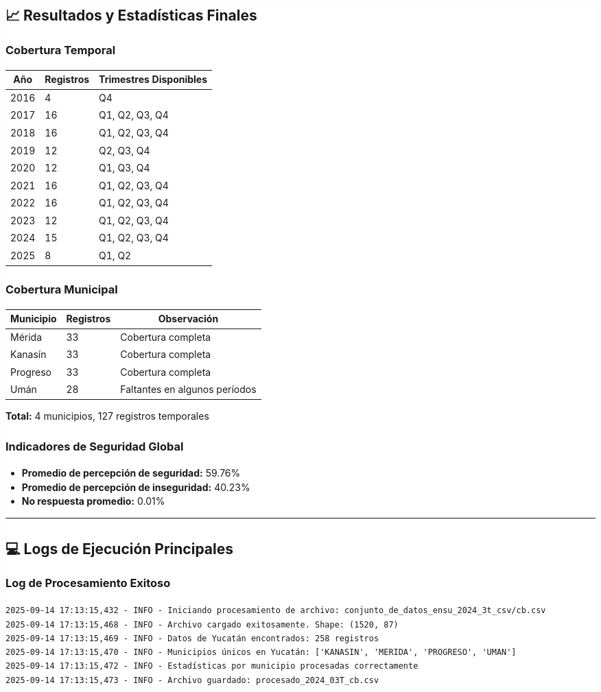 ## 📈 Resultados y Estadísticas Finales

### Cobertura Temporal
| Año  | Registros | Trimestres Disponibles |
|------|-----------|------------------------|
| 2016 | 4         | Q4                     |
| 2017 | 16        | Q1, Q2, Q3, Q4         |
| 2018 | 16        | Q1, Q2, Q3, Q4         |
| 2019 | 12        | Q2, Q3, Q4             |
| 2020 | 12        | Q1, Q3, Q4             |
| 2021 | 16        | Q1, Q2, Q3, Q4         |
| 2022 | 16        | Q1, Q2, Q3, Q4         |
| 2023 | 12        | Q1, Q2, Q3, Q4         |
| 2024 | 15        | Q1, Q2, Q3, Q4         |
| 2025 | 8         | Q1, Q2                 |

### Cobertura Municipal
| Municipio | Registros | Observación |
|-----------|-----------|-------------|
| Mérida    | 33        | Cobertura completa |
| Kanasín   | 33        | Cobertura completa |
| Progreso  | 33        | Cobertura completa |
| Umán      | 28        | Faltantes en algunos períodos |

**Total:** 4 municipios, 127 registros temporales

### Indicadores de Seguridad Global
- **Promedio de percepción de seguridad:** 59.76%
- **Promedio de percepción de inseguridad:** 40.23%
- **No respuesta promedio:** 0.01%

---

## 💻 Logs de Ejecución Principales

### Log de Procesamiento Exitoso
```
2025-09-14 17:13:15,432 - INFO - Iniciando procesamiento de archivo: conjunto_de_datos_ensu_2024_3t_csv/cb.csv
2025-09-14 17:13:15,468 - INFO - Archivo cargado exitosamente. Shape: (1520, 87)
2025-09-14 17:13:15,469 - INFO - Datos de Yucatán encontrados: 258 registros
2025-09-14 17:13:15,470 - INFO - Municipios únicos en Yucatán: ['KANASIN', 'MERIDA', 'PROGRESO', 'UMAN']
2025-09-14 17:13:15,472 - INFO - Estadísticas por municipio procesadas correctamente
2025-09-14 17:13:15,473 - INFO - Archivo guardado: procesado_2024_03T_cb.csv
```
